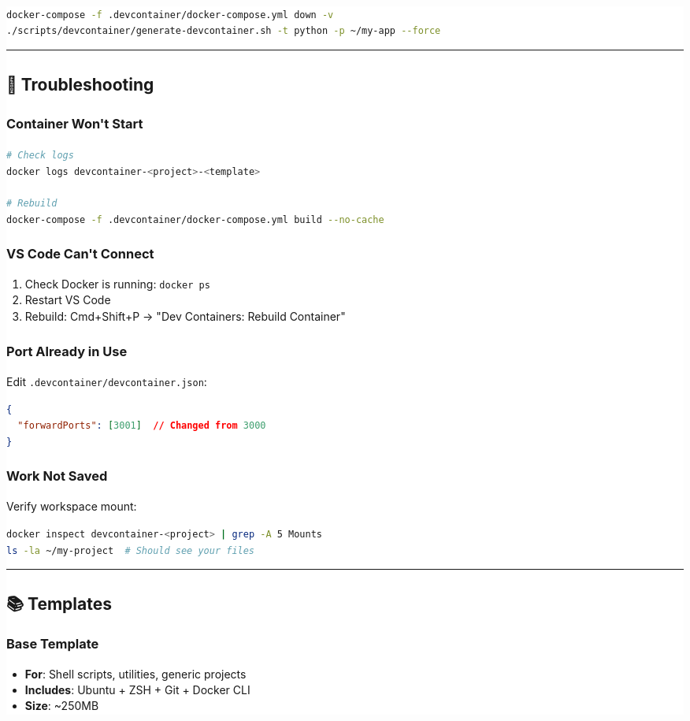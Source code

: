```bash
docker-compose -f .devcontainer/docker-compose.yml down -v
./scripts/devcontainer/generate-devcontainer.sh -t python -p ~/my-app --force
```

---

## 🐛 Troubleshooting

### Container Won't Start

```bash
# Check logs
docker logs devcontainer-<project>-<template>

# Rebuild
docker-compose -f .devcontainer/docker-compose.yml build --no-cache
```

### VS Code Can't Connect

1. Check Docker is running: `docker ps`
2. Restart VS Code
3. Rebuild: Cmd+Shift+P → "Dev Containers: Rebuild Container"

### Port Already in Use

Edit `.devcontainer/devcontainer.json`:

```json
{
  "forwardPorts": [3001]  // Changed from 3000
}
```

### Work Not Saved

Verify workspace mount:

```bash
docker inspect devcontainer-<project> | grep -A 5 Mounts
ls -la ~/my-project  # Should see your files
```

---

## 📚 Templates

### Base Template

- **For**: Shell scripts, utilities, generic projects
- **Includes**: Ubuntu + ZSH + Git + Docker CLI
- **Size**: ~250MB
